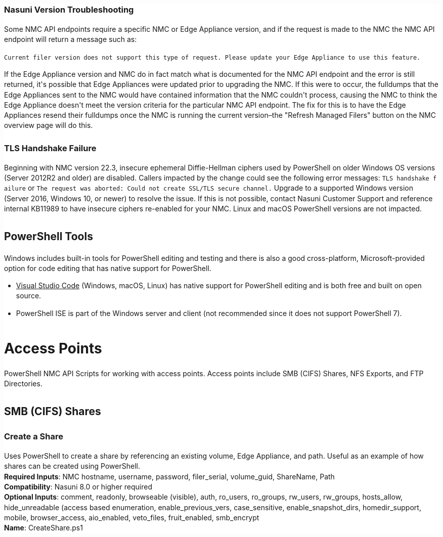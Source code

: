 ### Nasuni Version Troubleshooting
Some NMC API endpoints require a specific NMC or Edge Appliance version, and if the request is made to the NMC the NMC API endpoint will return a message such as:

`Current filer version does not support this type of request. Please update your Edge Appliance to use this feature.`

If the Edge Appliance version and NMC do in fact match what is documented for the NMC API endpoint and the error is still returned, it's possible that Edge Appliances were updated prior to upgrading the NMC. If this were to occur, the fulldumps that the Edge Appliances sent to the NMC would have contained information that the NMC couldn't process, causing the NMC to think the Edge Appliance doesn't meet the version criteria for the particular NMC API endpoint. The fix for this is to have the Edge Appliances resend their fulldumps once the NMC is running the current version–the "Refresh Managed Filers" button on the NMC overview page will do this.

### TLS Handshake Failure
Beginning with NMC version 22.3, insecure ephemeral Diffie-Hellman ciphers used by PowerShell on older Windows OS versions (Server 2012R2 and older) are disabled. Callers impacted by the change could see the following error messages: `TLS handshake failure` or `The request was aborted: Could not create SSL/TLS secure channel.`  Upgrade to a supported Windows version (Server 2016, Windows 10, or newer) to resolve the issue. If this is not possible, contact Nasuni Customer Support and reference internal KB11989 to have insecure ciphers re-enabled for your NMC. Linux and macOS PowerShell versions are not impacted.

## PowerShell Tools
Windows includes built-in tools for PowerShell editing and testing and there is also a good cross-platform, Microsoft-provided option for code editing that has native support for PowerShell. 

* [Visual Studio Code](https://code.visualstudio.com/download) (Windows, macOS, Linux) has native support for PowerShell editing and is both free and built on open source.

* PowerShell ISE is part of the Windows server and client (not recommended since it does not support PowerShell 7). 


# Access Points
PowerShell NMC API Scripts for working with access points. Access points include SMB (CIFS) Shares, NFS Exports, and FTP Directories.

## SMB (CIFS) Shares
### Create a Share
Uses PowerShell to create a share by referencing an existing volume, Edge Appliance, and path. Useful as an example of how shares can be created using PowerShell.\
**Required Inputs**: NMC hostname, username, password, filer_serial, volume_guid, ShareName, Path\
**Compatibility**: Nasuni 8.0 or higher required\
**Optional Inputs**: comment, readonly, browseable (visible), auth, ro_users, ro_groups, rw_users, rw_groups, hosts_allow, hide_unreadable (access based enumeration, enable_previous_vers, case_sensitive, enable_snapshot_dirs, homedir_support, mobile, browser_access, aio_enabled, veto_files, fruit_enabled, smb_encrypt\
**Name**: CreateShare.ps1
